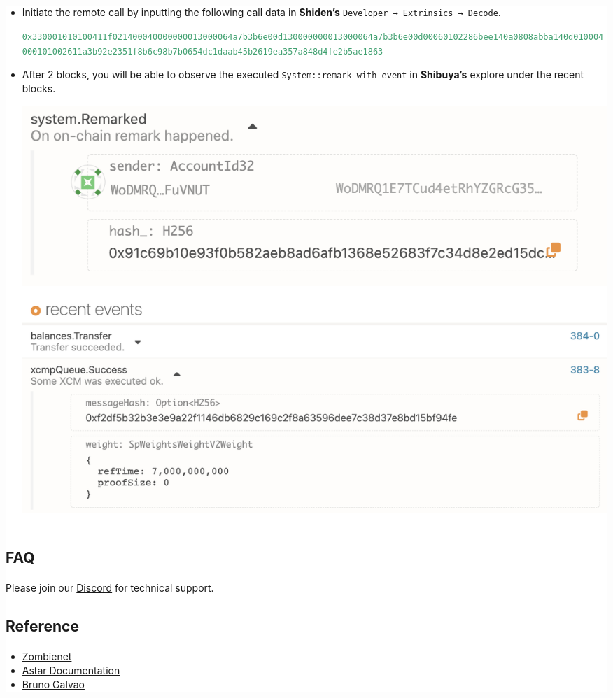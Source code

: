 - Initiate the remote call by inputting the following call data in **Shiden’s** `Developer → Extrinsics → Decode`.

  ```jsx
  0x330001010100411f021400040000000013000064a7b3b6e00d130000000013000064a7b3b6e00d00060102286bee140a0808abba140d010004000101002611a3b92e2351f8b6c98b7b0654dc1daab45b2619ea357a848d4fe2b5ae1863
  ```

- After 2 blocks, you will be able to observe the executed `System::remark_with_event` in **Shibuya’s** explore under the recent blocks.

  ![Untitled](img-zombienet-cookbook/Untitled%202.png)

  ![Untitled](img-zombienet-cookbook/Untitled%203.png)

---

## FAQ

Please join our [Discord](https://discord.com/invite/Z3nC9U4) for technical support.

## Reference

- [Zombienet](https://github.com/paritytech/zombienet)
- [Astar Documentation](https://docs.astar.network/docs/xcm/integration/zombienet-testing)
- [Bruno Galvao](https://hackmd.io/@brunopgalvao/S1Ilj5zA5)
